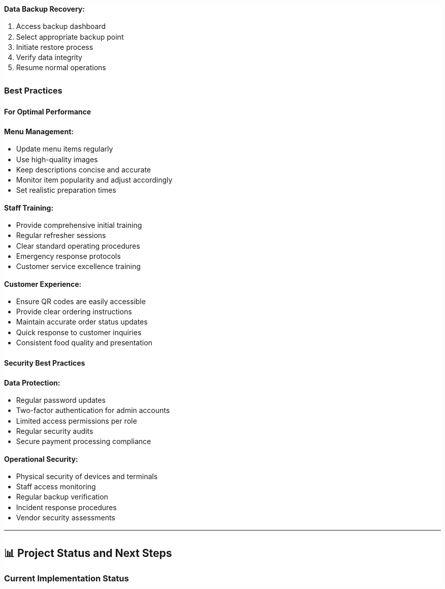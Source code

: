 **Data Backup Recovery:**
1. Access backup dashboard
2. Select appropriate backup point
3. Initiate restore process
4. Verify data integrity
5. Resume normal operations

### Best Practices

#### For Optimal Performance

**Menu Management:**
- Update menu items regularly
- Use high-quality images
- Keep descriptions concise and accurate
- Monitor item popularity and adjust accordingly
- Set realistic preparation times

**Staff Training:**
- Provide comprehensive initial training
- Regular refresher sessions
- Clear standard operating procedures
- Emergency response protocols
- Customer service excellence training

**Customer Experience:**
- Ensure QR codes are easily accessible
- Provide clear ordering instructions
- Maintain accurate order status updates
- Quick response to customer inquiries
- Consistent food quality and presentation

#### Security Best Practices

**Data Protection:**
- Regular password updates
- Two-factor authentication for admin accounts
- Limited access permissions per role
- Regular security audits
- Secure payment processing compliance

**Operational Security:**
- Physical security of devices and terminals
- Staff access monitoring
- Regular backup verification
- Incident response procedures
- Vendor security assessments

---

## 📊 Project Status and Next Steps

### Current Implementation Status
